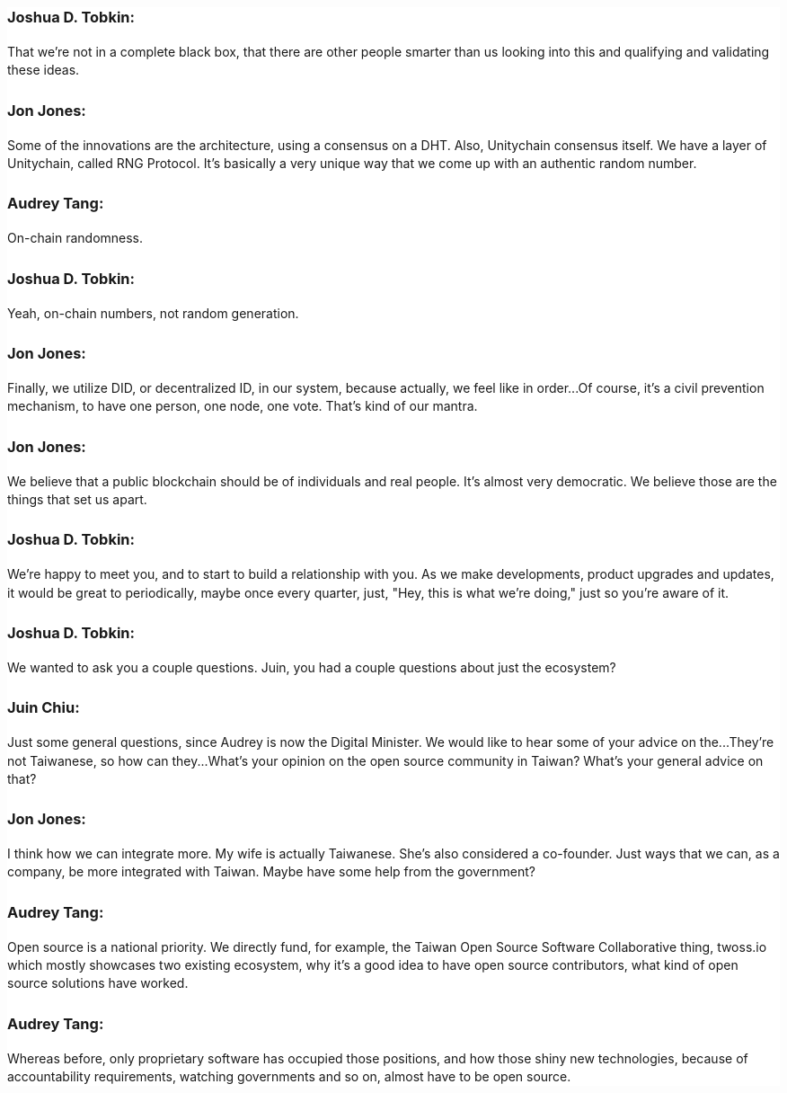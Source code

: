### Joshua D. Tobkin:
That we’re not in a complete black box, that there are other people smarter than us looking into this and qualifying and validating these ideas.

### Jon Jones:
Some of the innovations are the architecture, using a consensus on a DHT. Also, Unitychain consensus itself. We have a layer of Unitychain, called RNG Protocol. It’s basically a very unique way that we come up with an authentic random number.

### Audrey Tang:
On-chain randomness.

### Joshua D. Tobkin:
Yeah, on-chain numbers, not random generation.

### Jon Jones:
Finally, we utilize DID, or decentralized ID, in our system, because actually, we feel like in order...Of course, it’s a civil prevention mechanism, to have one person, one node, one vote. That’s kind of our mantra.

### Jon Jones:
We believe that a public blockchain should be of individuals and real people. It’s almost very democratic. We believe those are the things that set us apart.

### Joshua D. Tobkin:
We’re happy to meet you, and to start to build a relationship with you. As we make developments, product upgrades and updates, it would be great to periodically, maybe once every quarter, just, &quot;Hey, this is what we’re doing,&quot; just so you’re aware of it.

### Joshua D. Tobkin:
We wanted to ask you a couple questions. Juin, you had a couple questions about just the ecosystem?

### Juin Chiu:
Just some general questions, since Audrey is now the Digital Minister. We would like to hear some of your advice on the...They’re not Taiwanese, so how can they...What’s your opinion on the open source community in Taiwan? What’s your general advice on that?

### Jon Jones:
I think how we can integrate more. My wife is actually Taiwanese. She’s also considered a co-founder. Just ways that we can, as a company, be more integrated with Taiwan. Maybe have some help from the government?

### Audrey Tang:
Open source is a national priority. We directly fund, for example, the Taiwan Open Source Software Collaborative thing, twoss.io which mostly showcases two existing ecosystem, why it’s a good idea to have open source contributors, what kind of open source solutions have worked.

### Audrey Tang:
Whereas before, only proprietary software has occupied those positions, and how those shiny new technologies, because of accountability requirements, watching governments and so on, almost have to be open source.
